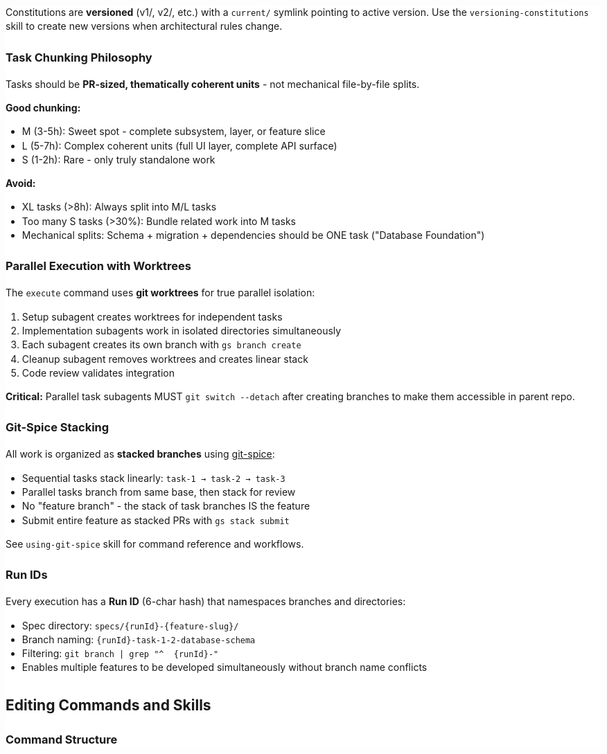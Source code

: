 Constitutions are **versioned** (v1/, v2/, etc.) with a `current/` symlink pointing to active version. Use the `versioning-constitutions` skill to create new versions when architectural rules change.

### Task Chunking Philosophy

Tasks should be **PR-sized, thematically coherent units** - not mechanical file-by-file splits.

**Good chunking:**

- M (3-5h): Sweet spot - complete subsystem, layer, or feature slice
- L (5-7h): Complex coherent units (full UI layer, complete API surface)
- S (1-2h): Rare - only truly standalone work

**Avoid:**

- XL tasks (>8h): Always split into M/L tasks
- Too many S tasks (>30%): Bundle related work into M tasks
- Mechanical splits: Schema + migration + dependencies should be ONE task ("Database Foundation")

### Parallel Execution with Worktrees

The `execute` command uses **git worktrees** for true parallel isolation:

1. Setup subagent creates worktrees for independent tasks
2. Implementation subagents work in isolated directories simultaneously
3. Each subagent creates its own branch with `gs branch create`
4. Cleanup subagent removes worktrees and creates linear stack
5. Code review validates integration

**Critical:** Parallel task subagents MUST `git switch --detach` after creating branches to make them accessible in parent repo.

### Git-Spice Stacking

All work is organized as **stacked branches** using [git-spice](https://github.com/abhinav/git-spice):

- Sequential tasks stack linearly: `task-1 → task-2 → task-3`
- Parallel tasks branch from same base, then stack for review
- No "feature branch" - the stack of task branches IS the feature
- Submit entire feature as stacked PRs with `gs stack submit`

See `using-git-spice` skill for command reference and workflows.

### Run IDs

Every execution has a **Run ID** (6-char hash) that namespaces branches and directories:

- Spec directory: `specs/{runId}-{feature-slug}/`
- Branch naming: `{runId}-task-1-2-database-schema`
- Filtering: `git branch | grep "^  {runId}-"`
- Enables multiple features to be developed simultaneously without branch name conflicts

## Editing Commands and Skills

### Command Structure
